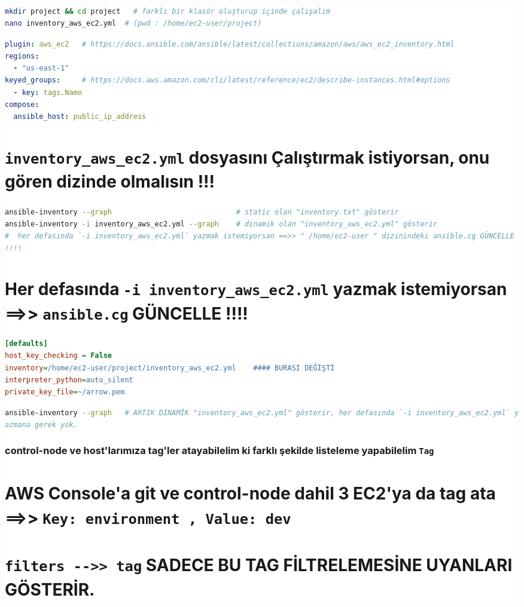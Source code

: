 ```bash (pwd : /home/ec2-user)
mkdir project && cd project   # farklı bir klasör oluşturup içinde çalışalım
nano inventory_aws_ec2.yml  # (pwd : /home/ec2-user/project)
```

```yml   (inventory_aws_ec2.yml) (pwd : /home/ec2-user/project)
plugin: aws_ec2   # https://docs.ansible.com/ansible/latest/collections/amazon/aws/aws_ec2_inventory.html
regions:
  - "us-east-1"
keyed_groups:     # https://docs.aws.amazon.com/cli/latest/reference/ec2/describe-instances.html#options
  - key: tags.Name
compose:
  ansible_host: public_ip_address
```

  # `inventory_aws_ec2.yml` dosyasını Çalıştırmak istiyorsan, onu gören dizinde olmalısın !!!

```bash (pwd : /home/ec2-user/project)
ansible-inventory --graph                             # static olan "inventory.txt" gösterir
ansible-inventory -i inventory_aws_ec2.yml --graph    # dinamik olan "inventory_aws_ec2.yml" gösterir
#  her defasında `-i inventory_aws_ec2.yml` yazmak istemiyorsan ==>> " /home/ec2-user " dizinindeki ansible.cg GÜNCELLE  !!!!
```
  #  Her defasında `-i inventory_aws_ec2.yml` yazmak istemiyorsan ==>> `ansible.cg` GÜNCELLE  !!!!
  
```ansible.cfg
[defaults]
host_key_checking = False
inventory=/home/ec2-user/project/inventory_aws_ec2.yml    #### BURASI DEĞİŞTİ
interpreter_python=auto_silent
private_key_file=~/arrow.pem
```

```bash
ansible-inventory --graph   # ARTIK DİNAMİK "inventory_aws_ec2.yml" gösterir, her defasında `-i inventory_aws_ec2.yml` yazmana gerek yok.
```


### control-node ve host'larımıza tag'ler atayabilelim ki farklı şekilde listeleme yapabilelim  `Tag`

  # AWS Console'a git ve control-node dahil 3 EC2'ya da tag ata ==>> `Key: environment , Value: dev`

  # `filters -->> tag`   SADECE BU TAG FİLTRELEMESİNE UYANLARI GÖSTERİR.

